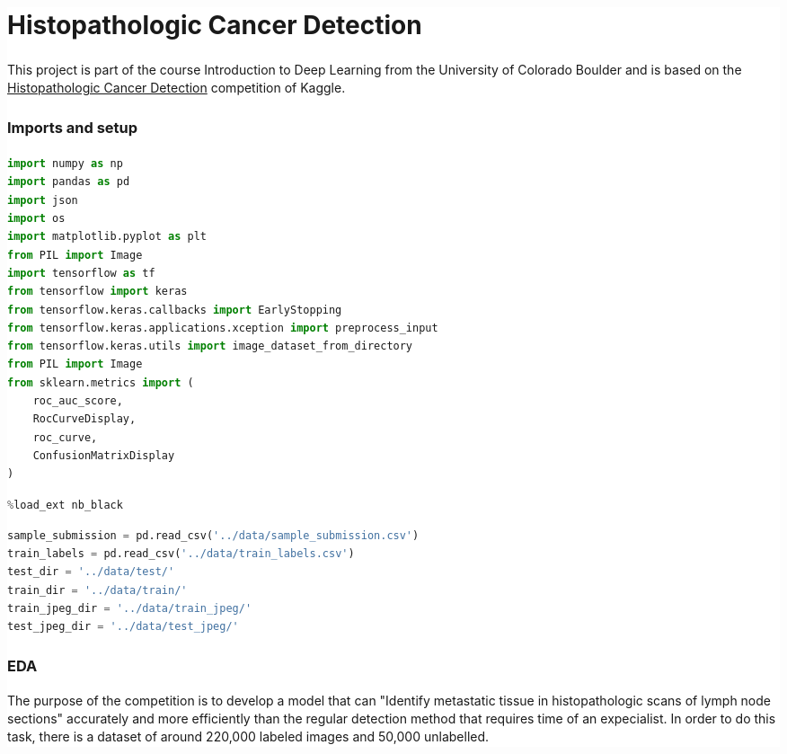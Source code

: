 # Histopathologic Cancer Detection

This project is part of the course Introduction to Deep Learning from the University of Colorado Boulder and is based on the <a href="https://www.kaggle.com/competitions/histopathologic-cancer-detection/code">Histopathologic Cancer Detection</a> competition of Kaggle.


### Imports and setup


```python
import numpy as np 
import pandas as pd 
import json
import os
import matplotlib.pyplot as plt
from PIL import Image
import tensorflow as tf
from tensorflow import keras
from tensorflow.keras.callbacks import EarlyStopping
from tensorflow.keras.applications.xception import preprocess_input
from tensorflow.keras.utils import image_dataset_from_directory
from PIL import Image
from sklearn.metrics import (
    roc_auc_score,
    RocCurveDisplay,
    roc_curve,
    ConfusionMatrixDisplay
)
```


```python
%load_ext nb_black
```


 



```python
sample_submission = pd.read_csv('../data/sample_submission.csv')
train_labels = pd.read_csv('../data/train_labels.csv')
test_dir = '../data/test/'
train_dir = '../data/train/'
train_jpeg_dir = '../data/train_jpeg/'
test_jpeg_dir = '../data/test_jpeg/'

```


 


### EDA

The purpose of the competition is to develop a model that can "Identify metastatic tissue in histopathologic scans of lymph node sections" accurately and more efficiently than the regular detection method that requires time of an expecialist. In order to do this task, there is a dataset of around 220,000 labeled images and 50,000 unlabelled.
